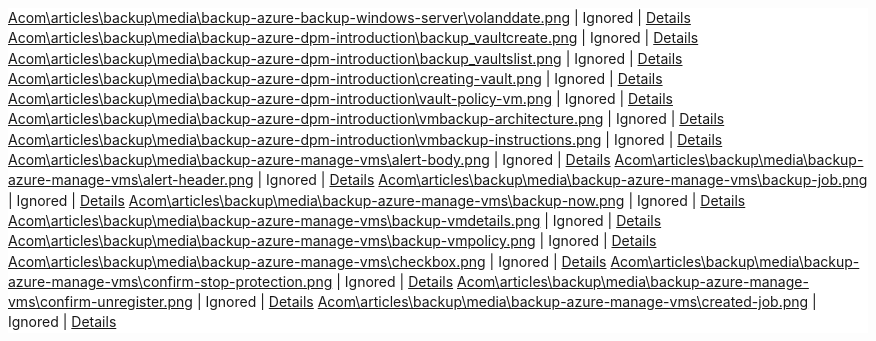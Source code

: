  [Acom\articles\backup\media\backup-azure-backup-windows-server\volanddate.png](https://github.com/OpenLocalizationOrg/hyperV/blob/7a9e9f3f9e76ffa9bd1c869569a1c49280850136/Acom/articles/backup/media/backup-azure-backup-windows-server/volanddate.png) | Ignored | [Details](#8345d605f6b452cb00ec46410ff81b70ac06218b136)
 [Acom\articles\backup\media\backup-azure-dpm-introduction\backup_vaultcreate.png](https://github.com/OpenLocalizationOrg/hyperV/blob/7a9e9f3f9e76ffa9bd1c869569a1c49280850136/Acom/articles/backup/media/backup-azure-dpm-introduction/backup_vaultcreate.png) | Ignored | [Details](#bf5789cedd12f4a2f2c5d0af5e5373089c9796ef137)
 [Acom\articles\backup\media\backup-azure-dpm-introduction\backup_vaultslist.png](https://github.com/OpenLocalizationOrg/hyperV/blob/7a9e9f3f9e76ffa9bd1c869569a1c49280850136/Acom/articles/backup/media/backup-azure-dpm-introduction/backup_vaultslist.png) | Ignored | [Details](#48715dc04022a17520f42755b3fc28d8b50f9d85138)
 [Acom\articles\backup\media\backup-azure-dpm-introduction\creating-vault.png](https://github.com/OpenLocalizationOrg/hyperV/blob/7a9e9f3f9e76ffa9bd1c869569a1c49280850136/Acom/articles/backup/media/backup-azure-dpm-introduction/creating-vault.png) | Ignored | [Details](#3fb15b2437c7e6083ee36f94b05d9ae2488a1205139)
 [Acom\articles\backup\media\backup-azure-dpm-introduction\vault-policy-vm.png](https://github.com/OpenLocalizationOrg/hyperV/blob/7a9e9f3f9e76ffa9bd1c869569a1c49280850136/Acom/articles/backup/media/backup-azure-dpm-introduction/vault-policy-vm.png) | Ignored | [Details](#d52b8b3f97ca7d9383f9e7d6f9e6aa48558b5754140)
 [Acom\articles\backup\media\backup-azure-dpm-introduction\vmbackup-architecture.png](https://github.com/OpenLocalizationOrg/hyperV/blob/7a9e9f3f9e76ffa9bd1c869569a1c49280850136/Acom/articles/backup/media/backup-azure-dpm-introduction/vmbackup-architecture.png) | Ignored | [Details](#4b7159c94e8c674cc53f357d2780cea2b1db630f141)
 [Acom\articles\backup\media\backup-azure-dpm-introduction\vmbackup-instructions.png](https://github.com/OpenLocalizationOrg/hyperV/blob/7a9e9f3f9e76ffa9bd1c869569a1c49280850136/Acom/articles/backup/media/backup-azure-dpm-introduction/vmbackup-instructions.png) | Ignored | [Details](#bbee3dd6927dcaca9b6c5f071e823ab252ad2ec4142)
 [Acom\articles\backup\media\backup-azure-manage-vms\alert-body.png](https://github.com/OpenLocalizationOrg/hyperV/blob/7a9e9f3f9e76ffa9bd1c869569a1c49280850136/Acom/articles/backup/media/backup-azure-manage-vms/alert-body.png) | Ignored | [Details](#f07292b4e0edacf0c97289a8b6c4a4e2d53cbb5f143)
 [Acom\articles\backup\media\backup-azure-manage-vms\alert-header.png](https://github.com/OpenLocalizationOrg/hyperV/blob/7a9e9f3f9e76ffa9bd1c869569a1c49280850136/Acom/articles/backup/media/backup-azure-manage-vms/alert-header.png) | Ignored | [Details](#0eb4a3a22172f53f5bb5e2bb4b73c78dcf2750f2144)
 [Acom\articles\backup\media\backup-azure-manage-vms\backup-job.png](https://github.com/OpenLocalizationOrg/hyperV/blob/7a9e9f3f9e76ffa9bd1c869569a1c49280850136/Acom/articles/backup/media/backup-azure-manage-vms/backup-job.png) | Ignored | [Details](#f657002ba96fde8d4e4ba997729fa021bf8b4286145)
 [Acom\articles\backup\media\backup-azure-manage-vms\backup-now.png](https://github.com/OpenLocalizationOrg/hyperV/blob/7a9e9f3f9e76ffa9bd1c869569a1c49280850136/Acom/articles/backup/media/backup-azure-manage-vms/backup-now.png) | Ignored | [Details](#331df46600c98293c6f73966bde14ec197236e85146)
 [Acom\articles\backup\media\backup-azure-manage-vms\backup-vmdetails.png](https://github.com/OpenLocalizationOrg/hyperV/blob/7a9e9f3f9e76ffa9bd1c869569a1c49280850136/Acom/articles/backup/media/backup-azure-manage-vms/backup-vmdetails.png) | Ignored | [Details](#f9e91f1cecfe669a54e8ca7954003b0243f91686147)
 [Acom\articles\backup\media\backup-azure-manage-vms\backup-vmpolicy.png](https://github.com/OpenLocalizationOrg/hyperV/blob/7a9e9f3f9e76ffa9bd1c869569a1c49280850136/Acom/articles/backup/media/backup-azure-manage-vms/backup-vmpolicy.png) | Ignored | [Details](#c6123803c8fd9bbf2ff89f5a9b5e4faf394b7b81148)
 [Acom\articles\backup\media\backup-azure-manage-vms\checkbox.png](https://github.com/OpenLocalizationOrg/hyperV/blob/7a9e9f3f9e76ffa9bd1c869569a1c49280850136/Acom/articles/backup/media/backup-azure-manage-vms/checkbox.png) | Ignored | [Details](#343a969b2afe26409ed8d1faba5e9db43f00805a149)
 [Acom\articles\backup\media\backup-azure-manage-vms\confirm-stop-protection.png](https://github.com/OpenLocalizationOrg/hyperV/blob/7a9e9f3f9e76ffa9bd1c869569a1c49280850136/Acom/articles/backup/media/backup-azure-manage-vms/confirm-stop-protection.png) | Ignored | [Details](#2ca56dc378d302b20ff50e0368ea0f8a3ac62908150)
 [Acom\articles\backup\media\backup-azure-manage-vms\confirm-unregister.png](https://github.com/OpenLocalizationOrg/hyperV/blob/7a9e9f3f9e76ffa9bd1c869569a1c49280850136/Acom/articles/backup/media/backup-azure-manage-vms/confirm-unregister.png) | Ignored | [Details](#ea9523ccd78925eb19acd3f418bdd6be41010eaa151)
 [Acom\articles\backup\media\backup-azure-manage-vms\created-job.png](https://github.com/OpenLocalizationOrg/hyperV/blob/7a9e9f3f9e76ffa9bd1c869569a1c49280850136/Acom/articles/backup/media/backup-azure-manage-vms/created-job.png) | Ignored | [Details](#c79cc4d8b9a26d2111487471eee7da0c025448e0152)